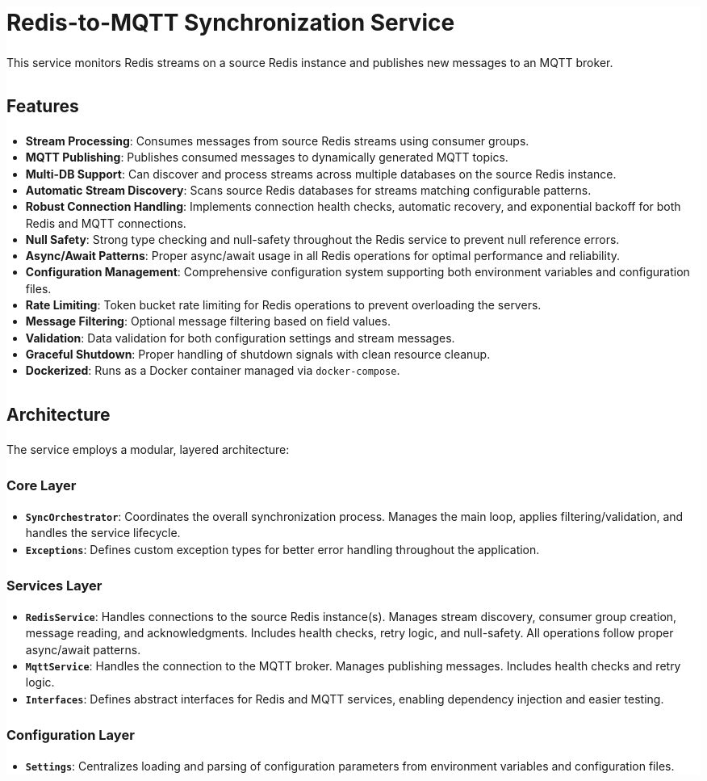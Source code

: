 # Redis-to-MQTT Synchronization Service

This service monitors Redis streams on a source Redis instance and publishes new messages to an MQTT broker.

## Features

- **Stream Processing**: Consumes messages from source Redis streams using consumer groups.
- **MQTT Publishing**: Publishes consumed messages to dynamically generated MQTT topics.
- **Multi-DB Support**: Can discover and process streams across multiple databases on the source Redis instance.
- **Automatic Stream Discovery**: Scans source Redis databases for streams matching configurable patterns.
- **Robust Connection Handling**: Implements connection health checks, automatic recovery, and exponential backoff for both Redis and MQTT connections.
- **Null Safety**: Strong type checking and null-safety throughout the Redis service to prevent null reference errors.
- **Async/Await Patterns**: Proper async/await usage in all Redis operations for optimal performance and reliability.
- **Configuration Management**: Comprehensive configuration system supporting both environment variables and configuration files.
- **Rate Limiting**: Token bucket rate limiting for Redis operations to prevent overloading the servers.
- **Message Filtering**: Optional message filtering based on field values.
- **Validation**: Data validation for both configuration settings and stream messages.
- **Graceful Shutdown**: Proper handling of shutdown signals with clean resource cleanup.
- **Dockerized**: Runs as a Docker container managed via `docker-compose`.

## Architecture

The service employs a modular, layered architecture:

### Core Layer
- **`SyncOrchestrator`**: Coordinates the overall synchronization process. Manages the main loop, applies filtering/validation, and handles the service lifecycle.
- **`Exceptions`**: Defines custom exception types for better error handling throughout the application.

### Services Layer
- **`RedisService`**: Handles connections to the source Redis instance(s). Manages stream discovery, consumer group creation, message reading, and acknowledgments. Includes health checks, retry logic, and null-safety. All operations follow proper async/await patterns.
- **`MqttService`**: Handles the connection to the MQTT broker. Manages publishing messages. Includes health checks and retry logic.
- **`Interfaces`**: Defines abstract interfaces for Redis and MQTT services, enabling dependency injection and easier testing.

### Configuration Layer
- **`Settings`**: Centralizes loading and parsing of configuration parameters from environment variables and configuration files.
